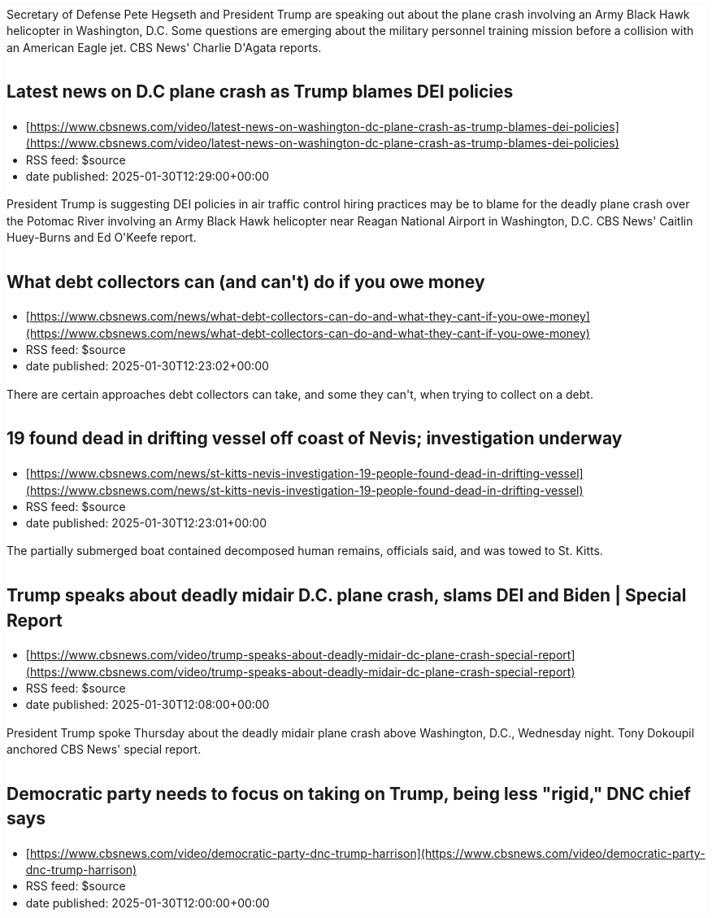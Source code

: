 Secretary of Defense Pete Hegseth and President Trump are speaking out about the plane crash involving an Army Black Hawk helicopter in Washington, D.C. Some questions are emerging about the military personnel training mission before a collision with an American Eagle jet. CBS News' Charlie D'Agata reports.

## Latest news on D.C plane crash as Trump blames DEI policies
 - [https://www.cbsnews.com/video/latest-news-on-washington-dc-plane-crash-as-trump-blames-dei-policies](https://www.cbsnews.com/video/latest-news-on-washington-dc-plane-crash-as-trump-blames-dei-policies)
 - RSS feed: $source
 - date published: 2025-01-30T12:29:00+00:00

President Trump is suggesting DEI policies in air traffic control hiring practices may be to blame for the deadly plane crash over the Potomac River involving an Army Black Hawk helicopter near Reagan National Airport in Washington, D.C. CBS News' Caitlin Huey-Burns and Ed O'Keefe report.

## What debt collectors can (and can't) do if you owe money
 - [https://www.cbsnews.com/news/what-debt-collectors-can-do-and-what-they-cant-if-you-owe-money](https://www.cbsnews.com/news/what-debt-collectors-can-do-and-what-they-cant-if-you-owe-money)
 - RSS feed: $source
 - date published: 2025-01-30T12:23:02+00:00

There are certain approaches debt collectors can take, and some they can't, when trying to collect on a debt.

## 19 found dead in drifting vessel off coast of Nevis; investigation underway
 - [https://www.cbsnews.com/news/st-kitts-nevis-investigation-19-people-found-dead-in-drifting-vessel](https://www.cbsnews.com/news/st-kitts-nevis-investigation-19-people-found-dead-in-drifting-vessel)
 - RSS feed: $source
 - date published: 2025-01-30T12:23:01+00:00

The partially submerged boat contained decomposed human remains, officials said, and was towed to St. Kitts.

## Trump speaks about deadly midair D.C. plane crash, slams DEI and Biden | Special Report
 - [https://www.cbsnews.com/video/trump-speaks-about-deadly-midair-dc-plane-crash-special-report](https://www.cbsnews.com/video/trump-speaks-about-deadly-midair-dc-plane-crash-special-report)
 - RSS feed: $source
 - date published: 2025-01-30T12:08:00+00:00

President Trump spoke Thursday about the deadly midair plane crash above Washington, D.C., Wednesday night. Tony Dokoupil anchored CBS News' special report.

## Democratic party needs to focus on taking on Trump, being less "rigid," DNC chief says
 - [https://www.cbsnews.com/video/democratic-party-dnc-trump-harrison](https://www.cbsnews.com/video/democratic-party-dnc-trump-harrison)
 - RSS feed: $source
 - date published: 2025-01-30T12:00:00+00:00
